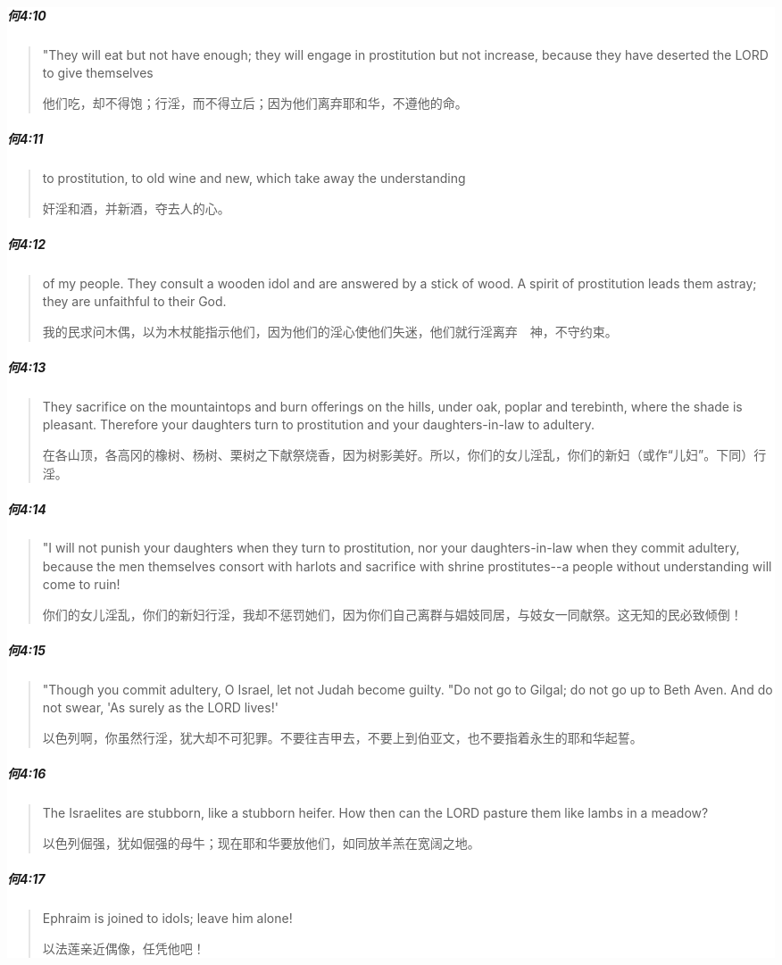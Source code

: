 ##### 何4:10
> "They will eat but not have enough; they will engage in prostitution but not increase, because they have deserted the LORD to give themselves
>
> 他们吃，却不得饱；行淫，而不得立后；因为他们离弃耶和华，不遵他的命。


##### 何4:11
> to prostitution, to old wine and new, which take away the understanding
>
> 奸淫和酒，并新酒，夺去人的心。


##### 何4:12
> of my people. They consult a wooden idol and are answered by a stick of wood. A spirit of prostitution leads them astray; they are unfaithful to their God.
>
> 我的民求问木偶，以为木杖能指示他们，因为他们的淫心使他们失迷，他们就行淫离弃　神，不守约束。


##### 何4:13
> They sacrifice on the mountaintops and burn offerings on the hills, under oak, poplar and terebinth, where the shade is pleasant. Therefore your daughters turn to prostitution and your daughters-in-law to adultery.
>
> 在各山顶，各高冈的橡树、杨树、栗树之下献祭烧香，因为树影美好。所以，你们的女儿淫乱，你们的新妇（或作“儿妇”。下同）行淫。


##### 何4:14
> "I will not punish your daughters when they turn to prostitution, nor your daughters-in-law when they commit adultery, because the men themselves consort with harlots and sacrifice with shrine prostitutes--a people without understanding will come to ruin!
>
> 你们的女儿淫乱，你们的新妇行淫，我却不惩罚她们，因为你们自己离群与娼妓同居，与妓女一同献祭。这无知的民必致倾倒！


##### 何4:15
> "Though you commit adultery, O Israel, let not Judah become guilty. "Do not go to Gilgal; do not go up to Beth Aven. And do not swear, 'As surely as the LORD lives!'
>
> 以色列啊，你虽然行淫，犹大却不可犯罪。不要往吉甲去，不要上到伯亚文，也不要指着永生的耶和华起誓。


##### 何4:16
> The Israelites are stubborn, like a stubborn heifer. How then can the LORD pasture them like lambs in a meadow?
>
> 以色列倔强，犹如倔强的母牛；现在耶和华要放他们，如同放羊羔在宽阔之地。


##### 何4:17
> Ephraim is joined to idols; leave him alone!
>
> 以法莲亲近偶像，任凭他吧！
